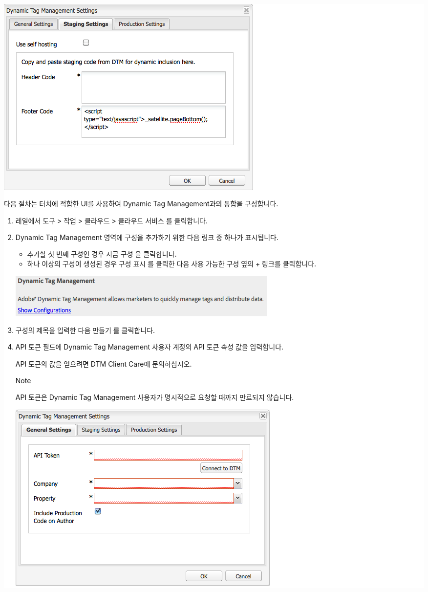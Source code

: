 </table>

![chlimage_1-353](assets/chlimage_1-353.png)

다음 절차는 터치에 적합한 UI를 사용하여 Dynamic Tag Management과의 통합을 구성합니다.

1. 레일에서 도구 > 작업 > 클라우드 > 클라우드 서비스 를 클릭합니다.
1. Dynamic Tag Management 영역에 구성을 추가하기 위한 다음 링크 중 하나가 표시됩니다.

   * 추가할 첫 번째 구성인 경우 지금 구성 을 클릭합니다.
   * 하나 이상의 구성이 생성된 경우 구성 표시 를 클릭한 다음 사용 가능한 구성 옆의 + 링크를 클릭합니다.

   ![chlimage_1-354](assets/chlimage_1-354.png)

1. 구성의 제목을 입력한 다음 만들기 를 클릭합니다.
1. API 토큰 필드에 Dynamic Tag Management 사용자 계정의 API 토큰 속성 값을 입력합니다.

   API 토큰의 값을 얻으려면 DTM Client Care에 문의하십시오.

   >[!NOTE]
   >
   >API 토큰은 Dynamic Tag Management 사용자가 명시적으로 요청할 때까지 만료되지 않습니다.

   ![chlimage_1-355](assets/chlimage_1-355.png)
